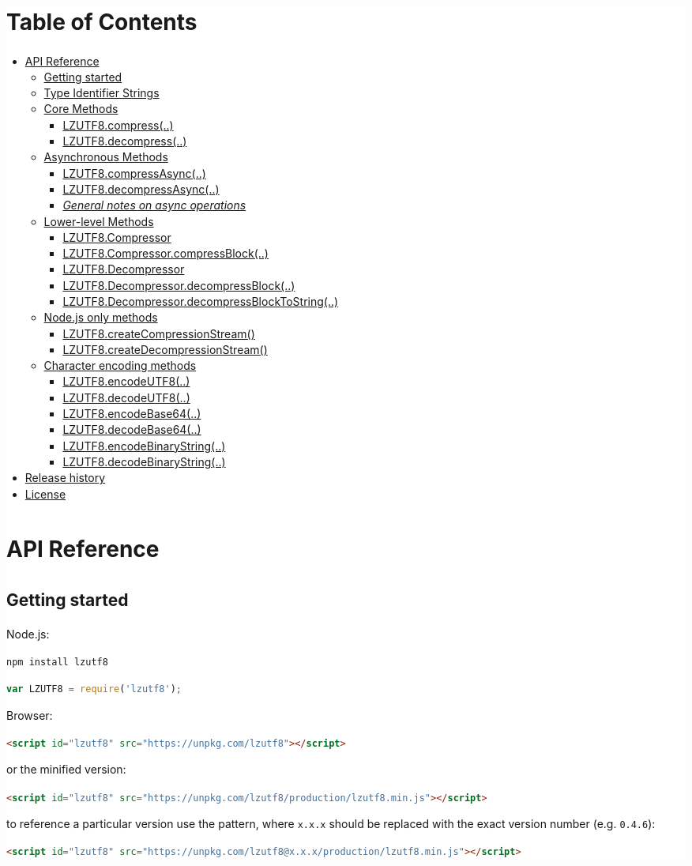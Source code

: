 



# Table of Contents

- [API Reference](#api-reference)
  - [Getting started](#getting-started)
  - [Type Identifier Strings](#type-identifier-strings)
  - [Core Methods](#core-methods)
    - [LZUTF8.compress(..)](#lzutf8compress)
    - [LZUTF8.decompress(..)](#lzutf8decompress)
  - [Asynchronous Methods](#asynchronous-methods)
    - [LZUTF8.compressAsync(..)](#lzutf8compressasync)
    - [LZUTF8.decompressAsync(..)](#lzutf8decompressasync)
    - [*General notes on async operations*](#general-notes-on-async-operations)
  - [Lower-level Methods](#lower-level-methods)
    - [LZUTF8.Compressor](#lzutf8compressor)
    - [LZUTF8.Compressor.compressBlock(..)](#lzutf8compressorcompressblock)
    - [LZUTF8.Decompressor](#lzutf8decompressor)
    - [LZUTF8.Decompressor.decompressBlock(..)](#lzutf8decompressordecompressblock)
    - [LZUTF8.Decompressor.decompressBlockToString(..)](#lzutf8decompressordecompressblocktostring)
  - [Node.js only methods](#nodejs-only-methods)
    - [LZUTF8.createCompressionStream()](#lzutf8createcompressionstream)
    - [LZUTF8.createDecompressionStream()](#lzutf8createdecompressionstream)
  - [Character encoding methods](#character-encoding-methods)
    - [LZUTF8.encodeUTF8(..)](#lzutf8encodeutf8)
    - [LZUTF8.decodeUTF8(..)](#lzutf8decodeutf8)
    - [LZUTF8.encodeBase64(..)](#lzutf8encodebase64)
    - [LZUTF8.decodeBase64(..)](#lzutf8decodebase64)
    - [LZUTF8.encodeBinaryString(..)](#lzutf8encodebinarystring)
    - [LZUTF8.decodeBinaryString(..)](#lzutf8decodebinarystring)
- [Release history](#release-history)
- [License](#license)



# API Reference

## Getting started

Node.js:

```
npm install lzutf8
```
```js
var LZUTF8 = require('lzutf8');
```

Browser:
```html
<script id="lzutf8" src="https://unpkg.com/lzutf8"></script>
```
or the minified version:
```html
<script id="lzutf8" src="https://unpkg.com/lzutf8/production/lzutf8.min.js"></script>
```
to reference a particular version use the pattern, where `x.x.x` should be replaced with the exact version number (e.g. `0.4.6`):
```html
<script id="lzutf8" src="https://unpkg.com/lzutf8@x.x.x/production/lzutf8.min.js"></script>
```
